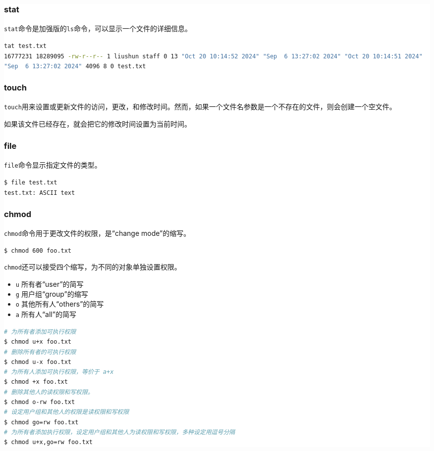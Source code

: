 

### stat

`stat`命令是加强版的`ls`命令，可以显示一个文件的详细信息。

```sh
tat test.txt             
16777231 18289095 -rw-r--r-- 1 liushun staff 0 13 "Oct 20 10:14:52 2024" "Sep  6 13:27:02 2024" "Oct 20 10:14:51 2024" "Sep  6 13:27:02 2024" 4096 8 0 test.txt
```



### touch

`touch`用来设置或更新文件的访问，更改，和修改时间。然而，如果一个文件名参数是一个不存在的文件，则会创建一个空文件。

如果该文件已经存在，就会把它的修改时间设置为当前时间。



### file

`file`命令显示指定文件的类型。

```sh
$ file test.txt 
test.txt: ASCII text
```



### chmod

`chmod`命令用于更改文件的权限，是“change mode”的缩写。

```
$ chmod 600 foo.txt
```

`chmod`还可以接受四个缩写，为不同的对象单独设置权限。

- `u` 所有者“user”的简写
- `g` 用户组“group”的缩写
- `o` 其他所有人“others”的简写
- `a` 所有人“all”的简写

```sh
# 为所有者添加可执行权限
$ chmod u+x foo.txt
# 删除所有者的可执行权限
$ chmod u-x foo.txt
# 为所有人添加可执行权限，等价于 a+x
$ chmod +x foo.txt
# 删除其他人的读权限和写权限。
$ chmod o-rw foo.txt
# 设定用户组和其他人的权限是读权限和写权限
$ chmod go=rw foo.txt
# 为所有者添加执行权限，设定用户组和其他人为读权限和写权限，多种设定用逗号分隔
$ chmod u+x,go=rw foo.txt
```
